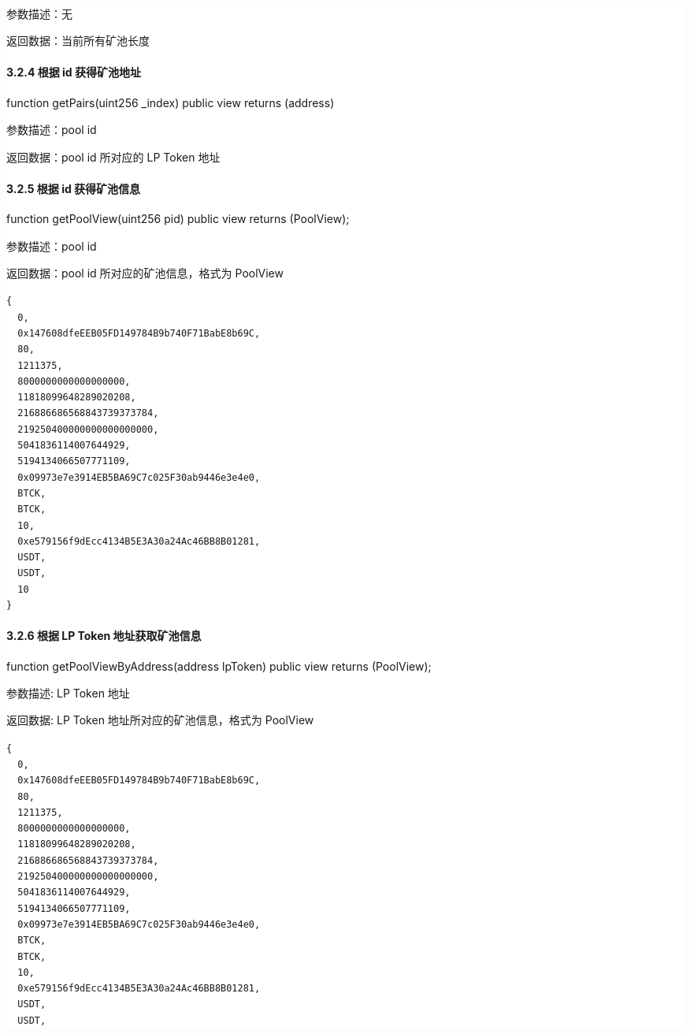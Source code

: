 参数描述：无

返回数据：当前所有矿池长度

#### 3.2.4 根据 id 获得矿池地址

function getPairs(uint256 _index) public view returns (address)

参数描述：pool id

返回数据：pool id 所对应的 LP Token 地址

#### 3.2.5 根据 id 获得矿池信息

function getPoolView(uint256 pid) public view returns (PoolView);

参数描述：pool id

返回数据：pool id 所对应的矿池信息，格式为 PoolView

```
{
  0,
  0x147608dfeEEB05FD149784B9b740F71BabE8b69C,
  80,
  1211375,
  8000000000000000000,
  11818099648289020208,
  216886686568843739373784,
  219250400000000000000000,
  5041836114007644929,
  5194134066507771109,
  0x09973e7e3914EB5BA69C7c025F30ab9446e3e4e0,
  BTCK,
  BTCK,
  10,
  0xe579156f9dEcc4134B5E3A30a24Ac46BB8B01281,
  USDT,
  USDT,
  10
}
```

#### 3.2.6 根据 LP Token 地址获取矿池信息

function getPoolViewByAddress(address lpToken) public view returns (PoolView);

参数描述: LP Token 地址

返回数据: LP Token 地址所对应的矿池信息，格式为 PoolView

```
{
  0,
  0x147608dfeEEB05FD149784B9b740F71BabE8b69C,
  80,
  1211375,
  8000000000000000000,
  11818099648289020208,
  216886686568843739373784,
  219250400000000000000000,
  5041836114007644929,
  5194134066507771109,
  0x09973e7e3914EB5BA69C7c025F30ab9446e3e4e0,
  BTCK,
  BTCK,
  10,
  0xe579156f9dEcc4134B5E3A30a24Ac46BB8B01281,
  USDT,
  USDT,
```